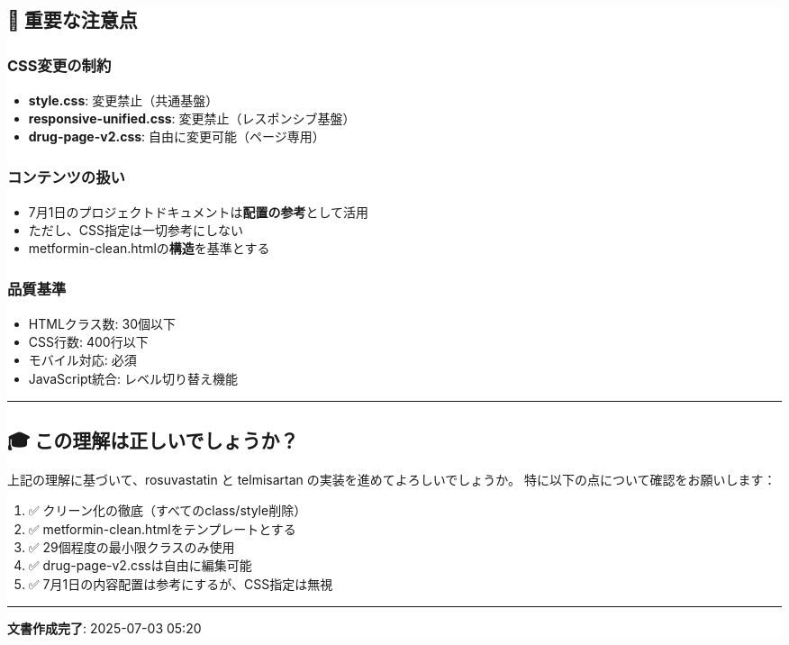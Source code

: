 
## 📝 重要な注意点

### CSS変更の制約
- **style.css**: 変更禁止（共通基盤）
- **responsive-unified.css**: 変更禁止（レスポンシブ基盤）
- **drug-page-v2.css**: 自由に変更可能（ページ専用）

### コンテンツの扱い
- 7月1日のプロジェクトドキュメントは**配置の参考**として活用
- ただし、CSS指定は一切参考にしない
- metformin-clean.htmlの**構造**を基準とする

### 品質基準
- HTMLクラス数: 30個以下
- CSS行数: 400行以下
- モバイル対応: 必須
- JavaScript統合: レベル切り替え機能

---

## 🎓 この理解は正しいでしょうか？

上記の理解に基づいて、rosuvastatin と telmisartan の実装を進めてよろしいでしょうか。
特に以下の点について確認をお願いします：

1. ✅ クリーン化の徹底（すべてのclass/style削除）
2. ✅ metformin-clean.htmlをテンプレートとする
3. ✅ 29個程度の最小限クラスのみ使用
4. ✅ drug-page-v2.cssは自由に編集可能
5. ✅ 7月1日の内容配置は参考にするが、CSS指定は無視

---

**文書作成完了**: 2025-07-03 05:20